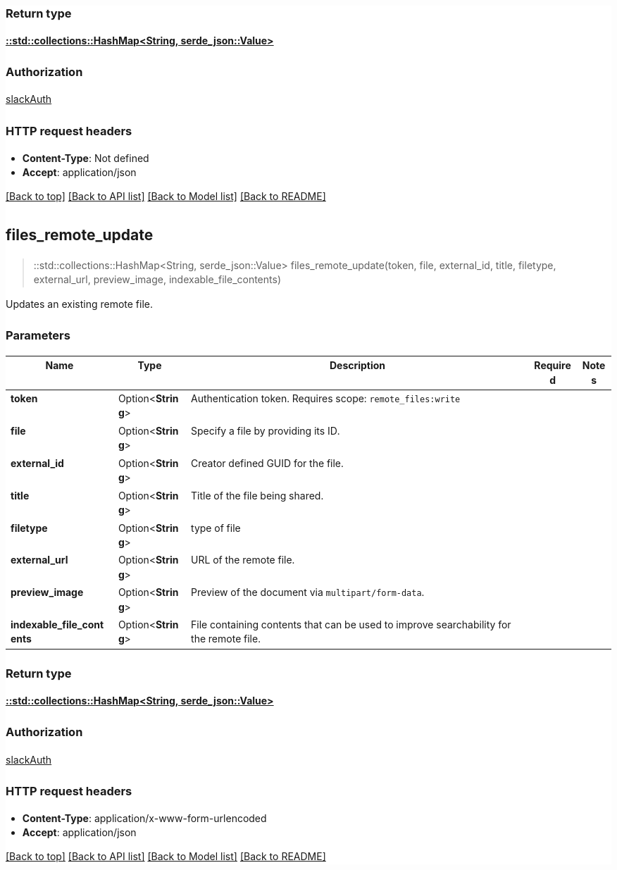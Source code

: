 ### Return type

[**::std::collections::HashMap<String, serde_json::Value>**](serde_json::Value.md)

### Authorization

[slackAuth](../README.md#slackAuth)

### HTTP request headers

- **Content-Type**: Not defined
- **Accept**: application/json

[[Back to top]](#) [[Back to API list]](../README.md#documentation-for-api-endpoints) [[Back to Model list]](../README.md#documentation-for-models) [[Back to README]](../README.md)


## files_remote_update

> ::std::collections::HashMap<String, serde_json::Value> files_remote_update(token, file, external_id, title, filetype, external_url, preview_image, indexable_file_contents)


Updates an existing remote file.

### Parameters


Name | Type | Description  | Required | Notes
------------- | ------------- | ------------- | ------------- | -------------
**token** | Option<**String**> | Authentication token. Requires scope: `remote_files:write` |  |
**file** | Option<**String**> | Specify a file by providing its ID. |  |
**external_id** | Option<**String**> | Creator defined GUID for the file. |  |
**title** | Option<**String**> | Title of the file being shared. |  |
**filetype** | Option<**String**> | type of file |  |
**external_url** | Option<**String**> | URL of the remote file. |  |
**preview_image** | Option<**String**> | Preview of the document via `multipart/form-data`. |  |
**indexable_file_contents** | Option<**String**> | File containing contents that can be used to improve searchability for the remote file. |  |

### Return type

[**::std::collections::HashMap<String, serde_json::Value>**](serde_json::Value.md)

### Authorization

[slackAuth](../README.md#slackAuth)

### HTTP request headers

- **Content-Type**: application/x-www-form-urlencoded
- **Accept**: application/json

[[Back to top]](#) [[Back to API list]](../README.md#documentation-for-api-endpoints) [[Back to Model list]](../README.md#documentation-for-models) [[Back to README]](../README.md)
